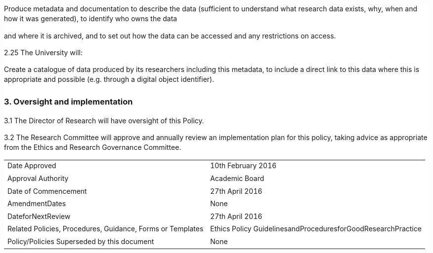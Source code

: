 Produce metadata and documentation to describe the data (sufficient to understand what research data exists, why, when and how it was generated), to identify who owns the data  

and where it is archived, and to set out how the data can be accessed and any restrictions on access.  

2.25 The University will:  

Create a catalogue of data produced by its researchers including this metadata, to include a direct link to this data where this is appropriate and possible (e.g. through a digital object identifier).  

### 3. Oversight and implementation  

3.1 The Director of Research will have oversight of this Policy.  

3.2 The Research Committee will approve and annually review an implementation plan for this policy, taking advice as appropriate from the Ethics and Research Governance Committee.  

<html><body><table><tr><td>Date Approved</td><td>10th February 2016</td></tr><tr><td>Approval Authority</td><td>Academic Board</td></tr><tr><td>Date of Commencement</td><td>27th April 2016</td></tr><tr><td>AmendmentDates</td><td>None</td></tr><tr><td>DateforNextReview</td><td>27th April 2016</td></tr><tr><td>Related Policies, Procedures, Guidance, Forms or Templates</td><td>Ethics Policy GuidelinesandProceduresforGoodResearchPractice</td></tr><tr><td>Policy/Policies Superseded by this document</td><td>None</td></tr></table></body></html>  